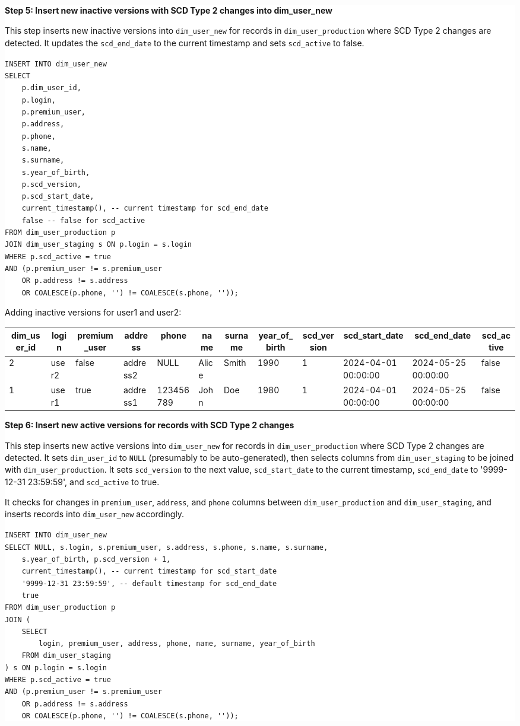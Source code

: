**Step 5: Insert new inactive versions with SCD Type 2 changes into dim_user_new**

This step inserts new inactive versions into `dim_user_new` for records in `dim_user_production` where SCD Type 2 changes are detected. It updates the `scd_end_date` to the current timestamp and sets `scd_active` to false.

```
INSERT INTO dim_user_new
SELECT
    p.dim_user_id,
    p.login,
    p.premium_user,
    p.address,
    p.phone,
    s.name,
    s.surname,
    s.year_of_birth,
    p.scd_version,
    p.scd_start_date,
    current_timestamp(), -- current timestamp for scd_end_date
    false -- false for scd_active
FROM dim_user_production p
JOIN dim_user_staging s ON p.login = s.login
WHERE p.scd_active = true
AND (p.premium_user != s.premium_user
    OR p.address != s.address
    OR COALESCE(p.phone, '') != COALESCE(s.phone, ''));
```

Adding inactive versions for user1 and user2:

| dim_user_id | login | premium_user | address  | phone | name  | surname | year_of_birth | scd_version | scd_start_date      | scd_end_date        | scd_active |
| ----------- | ----- | ------------ | -------- | ----- | ----- | ------- | ------------- | ----------- | ------------------- | ------------------- | ---------- |
| 2           | user2 | false        | address2 | NULL  | Alice | Smith   | 1990          | 1           | 2024-04-01 00:00:00 | 2024-05-25 00:00:00 | false      |
| 1           | user1 | true         | address1 | 123456789 | John  | Doe     | 1980          | 1           | 2024-04-01 00:00:00 | 2024-05-25 00:00:00 | false      |


**Step 6: Insert new active versions for records with SCD Type 2 changes**

This step inserts new active versions into `dim_user_new` for records in `dim_user_production` where SCD Type 2 changes are detected. It sets `dim_user_id` to `NULL` (presumably to be auto-generated), then selects columns from `dim_user_staging` to be joined with `dim_user_production`. It sets `scd_version` to the next value, `scd_start_date` to the current timestamp, `scd_end_date` to '9999-12-31 23:59:59', and `scd_active` to true.

It checks for changes in `premium_user`, `address`, and `phone` columns between `dim_user_production` and `dim_user_staging`, and inserts records into `dim_user_new` accordingly.

```
INSERT INTO dim_user_new
SELECT NULL, s.login, s.premium_user, s.address, s.phone, s.name, s.surname,
    s.year_of_birth, p.scd_version + 1, 
    current_timestamp(), -- current timestamp for scd_start_date
    '9999-12-31 23:59:59', -- default timestamp for scd_end_date
    true
FROM dim_user_production p
JOIN (
    SELECT
        login, premium_user, address, phone, name, surname, year_of_birth
    FROM dim_user_staging
) s ON p.login = s.login
WHERE p.scd_active = true
AND (p.premium_user != s.premium_user
    OR p.address != s.address
    OR COALESCE(p.phone, '') != COALESCE(s.phone, ''));

```
